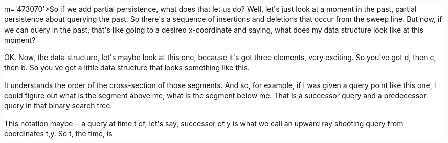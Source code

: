   m='473070'>So</span> <span m='475700'>if</span> <span m='475940'>we</span> <span
  m='476180'>add</span> <span m='478220'>partial</span> <span m='478640'>persistence,</span>
  <span m='487430'>what</span> <span m='487640'>does</span> <span m='487880'>that</span>
  <span m='488300'>let</span> <span m='488540'>us</span> <span m='488660'>do?</span>
  <span m='489590'>Well,</span> <span m='489740'>let's</span> <span m='489960'>just</span>
  <span m='490100'>look</span> <span m='490280'>at</span> <span m='490400'>a</span>
  <span m='490490'>moment</span> <span m='491360'>in</span> <span m='491540'>the</span>
  <span m='491630'>past,</span> <span m='492110'>partial</span> <span m='492440'>persistence</span>
  <span m='492950'>about</span> <span m='493190'>querying</span> <span m='493700'>the</span>
  <span m='493790'>past.</span> <span m='494340'>So</span> <span m='494930'>there's</span>
  <span m='495380'>a</span> <span m='495440'>sequence</span> <span m='495860'>of</span>
  <span m='495980'>insertions</span> <span m='496490'>and</span> <span m='496580'>deletions</span>
  <span m='497210'>that</span> <span m='497390'>occur</span> <span m='497720'>from</span>
  <span m='497990'>the</span> <span m='498080'>sweep</span> <span m='498350'>line.</span>
  <span m='499530'>But</span> <span m='499580'>now,</span> <span m='499850'>if we</span>
  <span m='499940'>can</span> <span m='500060'>query</span> <span m='500370'>in</span>
  <span m='500450'>the</span> <span m='500510'>past,</span> <span m='500840'>that's</span>
  <span m='501050'>like</span> <span m='501230'>going</span> <span m='501560'>to</span>
  <span m='501710'>a</span> <span m='502010'>desired</span> <span m='502700'>x-coordinate</span>
  <span m='504140'>and</span> <span m='504290'>saying,</span> <span m='504860'>what</span>
  <span m='505070'>does</span> <span m='505190'>my</span> <span m='505370'>data</span>
  <span m='505580'>structure</span> <span m='505940'>look</span> <span m='506120'>like</span>
  <span m='506330'>at</span> <span m='506480'>this</span> <span m='506660'>moment?</span>
  </p><p><span m='508620'>OK.</span> <span m='509740'>Now,</span> <span m='510040'>the</span>
  <span m='510190'>data</span> <span m='510430'>structure,</span> <span m='510970'>let's</span>
  <span m='511150'>maybe</span> <span m='511390'>look</span> <span m='511570'>at</span>
  <span m='511690'>this</span> <span m='511870'>one,</span> <span m='512049'>because</span>
  <span m='512200'>it's</span> <span m='512500'>got</span> <span m='512799'>three</span>
  <span m='513130'>elements,</span> <span m='513549'>very</span> <span m='513669'>exciting.</span>
  <span m='515870'>So</span> <span m='515919'>you've</span> <span m='516039'>got</span>
  <span m='516700'>d,</span> <span m='517240'>then</span> <span m='517510'>c,</span>
  <span m='518830'>then</span> <span m='519039'>b.</span> <span m='519970'>So</span>
  <span m='520059'>you've</span> <span m='520179'>got</span> <span m='520360'>a</span>
  <span m='520390'>little</span> <span m='521080'>data</span> <span m='521320'>structure
  that</span> <span m='521740'>looks</span> <span m='522640'>something</span> <span
  m='523030'>like</span> <span m='523240'>this.</span> </p><p><span m='524870'>It</span>
  <span m='524920'>understands</span> <span m='525490'>the</span> <span m='525610'>order</span>
  <span m='525940'>of</span> <span m='526030'>the</span> <span m='526120'>cross-section</span>
  <span m='526780'>of</span> <span m='526960'>those</span> <span m='527710'>segments.</span>
  <span m='528670'>And</span> <span m='528790'>so,</span> <span m='528940'>for</span>
  <span m='529060'>example,</span> <span m='529670'>if</span> <span m='529780'>I</span>
  <span m='529930'>was</span> <span m='530170'>given</span> <span m='531370'>a</span>
  <span m='531940'>query</span> <span m='532330'>point</span> <span m='532690'>like</span>
  <span m='532930'>this</span> <span m='533170'>one,</span> <span m='536080'>I</span>
  <span m='536170'>could</span> <span m='536380'>figure</span> <span m='536770'>out</span>
  <span m='537370'>what</span> <span m='537730'>is</span> <span m='537860'>the</span>
  <span m='537940'>segment</span> <span m='538270'>above</span> <span m='538540'>me,</span>
  <span m='538720'>what</span> <span m='538870'>is</span> <span m='538990'>the</span>
  <span m='539080'>segment</span> <span m='539410'>below</span> <span m='539740'>me.</span>
  <span m='540010'>That</span> <span m='540220'>is</span> <span m='540430'>a</span>
  <span m='540520'>successor</span> <span m='541060'>query</span> <span m='542050'>and</span>
  <span m='542170'>a</span> <span m='542230'>predecessor</span> <span m='542800'>query</span>
  <span m='543190'>in</span> <span m='543370'>that</span> <span m='544060'>binary</span>
  <span m='544390'>search</span> <span m='544630'>tree.</span> </p><p><span m='551500'>This</span>
  <span m='552250'>notation</span> <span m='552700'>maybe--</span> <span m='553000'>a</span>
  <span m='553060'>query</span> <span m='553450'>at</span> <span m='553540'>time</span>
  <span m='553900'>t</span> <span m='555310'>of,</span> <span m='556260'>let's</span>
  <span m='556600'>say,</span> <span m='556750'>successor</span> <span m='559570'>of</span>
  <span m='559930'>y</span> <span m='563350'>is</span> <span m='563680'>what</span>
  <span m='563830'>we</span> <span m='563950'>call</span> <span m='564490'>an</span>
  <span m='564910'>upward</span> <span m='566920'>ray</span> <span m='567250'>shooting</span>
  <span m='567580'>query</span> <span m='575370'>from</span> <span m='575880'>coordinates</span>
  <span m='577350'>t,y.</span> <span m='578620'>So</span> <span m='579095'>t,</span>
  <span m='579570'>the</span> <span m='579690'>time,</span> <span m='580170'>is</span>